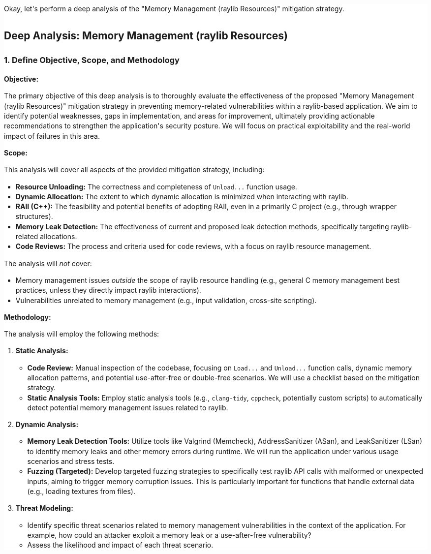 Okay, let's perform a deep analysis of the "Memory Management (raylib Resources)" mitigation strategy.

## Deep Analysis: Memory Management (raylib Resources)

### 1. Define Objective, Scope, and Methodology

**Objective:**

The primary objective of this deep analysis is to thoroughly evaluate the effectiveness of the proposed "Memory Management (raylib Resources)" mitigation strategy in preventing memory-related vulnerabilities within a raylib-based application.  We aim to identify potential weaknesses, gaps in implementation, and areas for improvement, ultimately providing actionable recommendations to strengthen the application's security posture.  We will focus on practical exploitability and the real-world impact of failures in this area.

**Scope:**

This analysis will cover all aspects of the provided mitigation strategy, including:

*   **Resource Unloading:**  The correctness and completeness of `Unload...` function usage.
*   **Dynamic Allocation:**  The extent to which dynamic allocation is minimized when interacting with raylib.
*   **RAII (C++):**  The feasibility and potential benefits of adopting RAII, even in a primarily C project (e.g., through wrapper structures).
*   **Memory Leak Detection:**  The effectiveness of current and proposed leak detection methods, specifically targeting raylib-related allocations.
*   **Code Reviews:**  The process and criteria used for code reviews, with a focus on raylib resource management.

The analysis will *not* cover:

*   Memory management issues *outside* the scope of raylib resource handling (e.g., general C memory management best practices, unless they directly impact raylib interactions).
*   Vulnerabilities unrelated to memory management (e.g., input validation, cross-site scripting).

**Methodology:**

The analysis will employ the following methods:

1.  **Static Analysis:**
    *   **Code Review:**  Manual inspection of the codebase, focusing on `Load...` and `Unload...` function calls, dynamic memory allocation patterns, and potential use-after-free or double-free scenarios.  We will use a checklist based on the mitigation strategy.
    *   **Static Analysis Tools:**  Employ static analysis tools (e.g., `clang-tidy`, `cppcheck`, potentially custom scripts) to automatically detect potential memory management issues related to raylib.

2.  **Dynamic Analysis:**
    *   **Memory Leak Detection Tools:**  Utilize tools like Valgrind (Memcheck), AddressSanitizer (ASan), and LeakSanitizer (LSan) to identify memory leaks and other memory errors during runtime.  We will run the application under various usage scenarios and stress tests.
    *   **Fuzzing (Targeted):**  Develop targeted fuzzing strategies to specifically test raylib API calls with malformed or unexpected inputs, aiming to trigger memory corruption issues.  This is particularly important for functions that handle external data (e.g., loading textures from files).

3.  **Threat Modeling:**
    *   Identify specific threat scenarios related to memory management vulnerabilities in the context of the application.  For example, how could an attacker exploit a memory leak or a use-after-free vulnerability?
    *   Assess the likelihood and impact of each threat scenario.
